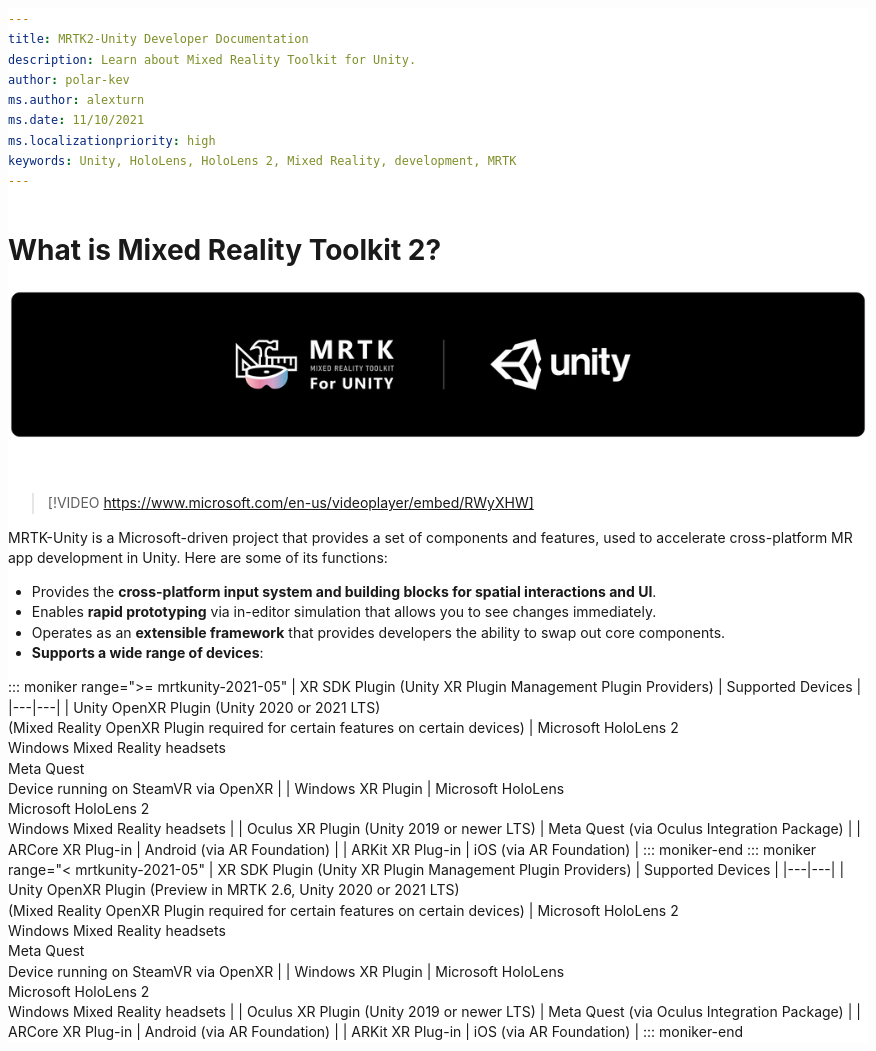 ```yaml
---
title: MRTK2-Unity Developer Documentation
description: Learn about Mixed Reality Toolkit for Unity.
author: polar-kev
ms.author: alexturn
ms.date: 11/10/2021
ms.localizationpriority: high
keywords: Unity, HoloLens, HoloLens 2, Mixed Reality, development, MRTK
---
```


# What is Mixed Reality Toolkit 2?

![Mixed Reality Toolkit](features/images/Logo_MRTK_Unity_Banner.png)

<br>

> [!VIDEO https://www.microsoft.com/en-us/videoplayer/embed/RWyXHW]

MRTK-Unity is a Microsoft-driven project that provides a set of components and features, used to accelerate cross-platform MR app development in Unity. Here are some of its functions:

* Provides the **cross-platform input system and building blocks for spatial interactions and UI**.
* Enables **rapid prototyping** via in-editor simulation that allows you to see changes immediately.
* Operates as an **extensible framework** that provides developers the ability to swap out core components.
* **Supports a wide range of devices**:

::: moniker range=">= mrtkunity-2021-05"
| XR SDK Plugin (Unity XR Plugin Management Plugin Providers) | Supported Devices |
|---|---|
| Unity OpenXR Plugin (Unity 2020 or 2021 LTS) <br> (Mixed Reality OpenXR Plugin required for certain features on certain devices) | Microsoft HoloLens 2 <br> Windows Mixed Reality headsets <br> Meta Quest <br> Device running on SteamVR via OpenXR |
| Windows XR Plugin | Microsoft HoloLens <br> Microsoft HoloLens 2 <br> Windows Mixed Reality headsets  |
| Oculus XR Plugin (Unity 2019 or newer LTS) | Meta Quest (via Oculus Integration Package) |
| ARCore XR Plug-in | Android (via AR Foundation) |
| ARKit XR Plug-in | iOS (via AR Foundation) |
::: moniker-end
::: moniker range="< mrtkunity-2021-05"
| XR SDK Plugin (Unity XR Plugin Management Plugin Providers) | Supported Devices |
|---|---|
| Unity OpenXR Plugin (Preview in MRTK 2.6, Unity 2020 or 2021 LTS) <br> (Mixed Reality OpenXR Plugin required for certain features on certain devices) | Microsoft HoloLens 2 <br> Windows Mixed Reality headsets <br> Meta Quest <br> Device running on SteamVR via OpenXR |
| Windows XR Plugin | Microsoft HoloLens <br> Microsoft HoloLens 2 <br> Windows Mixed Reality headsets  |
| Oculus XR Plugin (Unity 2019 or newer LTS) | Meta Quest (via Oculus Integration Package) |
| ARCore XR Plug-in | Android (via AR Foundation) |
| ARKit XR Plug-in | iOS (via AR Foundation) |
::: moniker-end
